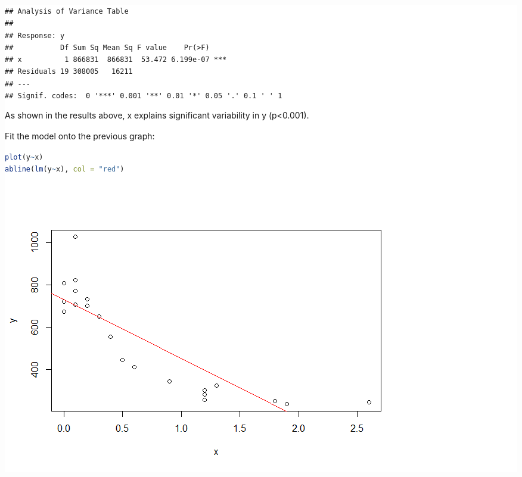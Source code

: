     ## Analysis of Variance Table
    ## 
    ## Response: y
    ##           Df Sum Sq Mean Sq F value    Pr(>F)    
    ## x          1 866831  866831  53.472 6.199e-07 ***
    ## Residuals 19 308005   16211                      
    ## ---
    ## Signif. codes:  0 '***' 0.001 '**' 0.01 '*' 0.05 '.' 0.1 ' ' 1

As shown in the results above, x explains significant variability in y
(p\<0.001).

Fit the model onto the previous graph:

``` r
plot(y~x)
abline(lm(y~x), col = "red")
```

![](Statistical-Modeling_files/figure-gfm/unnamed-chunk-39-1.png)

